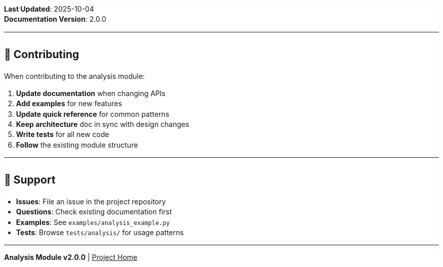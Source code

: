 **Last Updated**: 2025-10-04  
**Documentation Version**: 2.0.0

---

## 🤝 Contributing

When contributing to the analysis module:

1. **Update documentation** when changing APIs
2. **Add examples** for new features
3. **Update quick reference** for common patterns
4. **Keep architecture** doc in sync with design changes
5. **Write tests** for all new code
6. **Follow** the existing module structure

---

## 📧 Support

- **Issues**: File an issue in the project repository
- **Questions**: Check existing documentation first
- **Examples**: See `examples/analysis_example.py`
- **Tests**: Browse `tests/analysis/` for usage patterns

---

**Analysis Module v2.0.0** | [Project Home](../../README.md)

